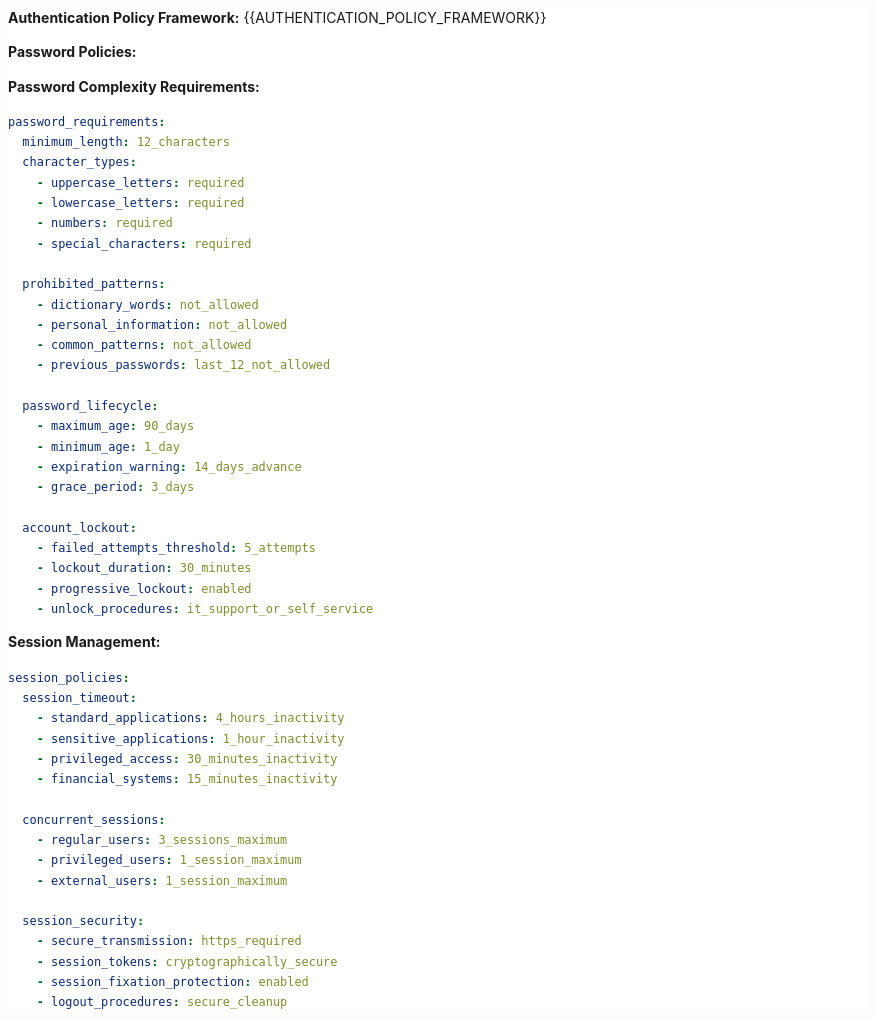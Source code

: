 **Authentication Policy Framework:**
{{AUTHENTICATION_POLICY_FRAMEWORK}}

**Password Policies:**

**Password Complexity Requirements:**
```yaml
password_requirements:
  minimum_length: 12_characters
  character_types:
    - uppercase_letters: required
    - lowercase_letters: required
    - numbers: required
    - special_characters: required
  
  prohibited_patterns:
    - dictionary_words: not_allowed
    - personal_information: not_allowed
    - common_patterns: not_allowed
    - previous_passwords: last_12_not_allowed
  
  password_lifecycle:
    - maximum_age: 90_days
    - minimum_age: 1_day
    - expiration_warning: 14_days_advance
    - grace_period: 3_days
  
  account_lockout:
    - failed_attempts_threshold: 5_attempts
    - lockout_duration: 30_minutes
    - progressive_lockout: enabled
    - unlock_procedures: it_support_or_self_service
```

**Session Management:**
```yaml
session_policies:
  session_timeout:
    - standard_applications: 4_hours_inactivity
    - sensitive_applications: 1_hour_inactivity
    - privileged_access: 30_minutes_inactivity
    - financial_systems: 15_minutes_inactivity
  
  concurrent_sessions:
    - regular_users: 3_sessions_maximum
    - privileged_users: 1_session_maximum
    - external_users: 1_session_maximum
  
  session_security:
    - secure_transmission: https_required
    - session_tokens: cryptographically_secure
    - session_fixation_protection: enabled
    - logout_procedures: secure_cleanup
```
